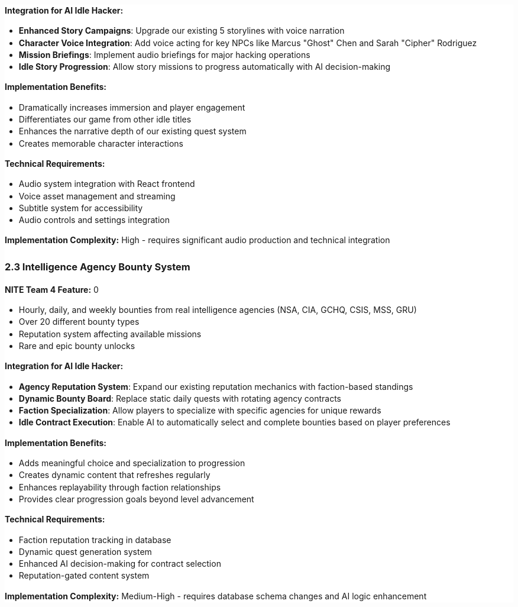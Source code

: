 **Integration for AI Idle Hacker:**
- **Enhanced Story Campaigns**: Upgrade our existing 5 storylines with voice narration
- **Character Voice Integration**: Add voice acting for key NPCs like Marcus "Ghost" Chen and Sarah "Cipher" Rodriguez
- **Mission Briefings**: Implement audio briefings for major hacking operations
- **Idle Story Progression**: Allow story missions to progress automatically with AI decision-making

**Implementation Benefits:**
- Dramatically increases immersion and player engagement
- Differentiates our game from other idle titles
- Enhances the narrative depth of our existing quest system
- Creates memorable character interactions

**Technical Requirements:**
- Audio system integration with React frontend
- Voice asset management and streaming
- Subtitle system for accessibility
- Audio controls and settings integration

**Implementation Complexity:** High - requires significant audio production and technical integration

### 2.3 Intelligence Agency Bounty System

**NITE Team 4 Feature:** <mcreference link="https://store.steampowered.com/app/544390/NITE_Team_4__Military_Hacking_Division/" index="0">0</mcreference>
- Hourly, daily, and weekly bounties from real intelligence agencies (NSA, CIA, GCHQ, CSIS, MSS, GRU)
- Over 20 different bounty types
- Reputation system affecting available missions
- Rare and epic bounty unlocks

**Integration for AI Idle Hacker:**
- **Agency Reputation System**: Expand our existing reputation mechanics with faction-based standings
- **Dynamic Bounty Board**: Replace static daily quests with rotating agency contracts
- **Faction Specialization**: Allow players to specialize with specific agencies for unique rewards
- **Idle Contract Execution**: Enable AI to automatically select and complete bounties based on player preferences

**Implementation Benefits:**
- Adds meaningful choice and specialization to progression
- Creates dynamic content that refreshes regularly
- Enhances replayability through faction relationships
- Provides clear progression goals beyond level advancement

**Technical Requirements:**
- Faction reputation tracking in database
- Dynamic quest generation system
- Enhanced AI decision-making for contract selection
- Reputation-gated content system

**Implementation Complexity:** Medium-High - requires database schema changes and AI logic enhancement
